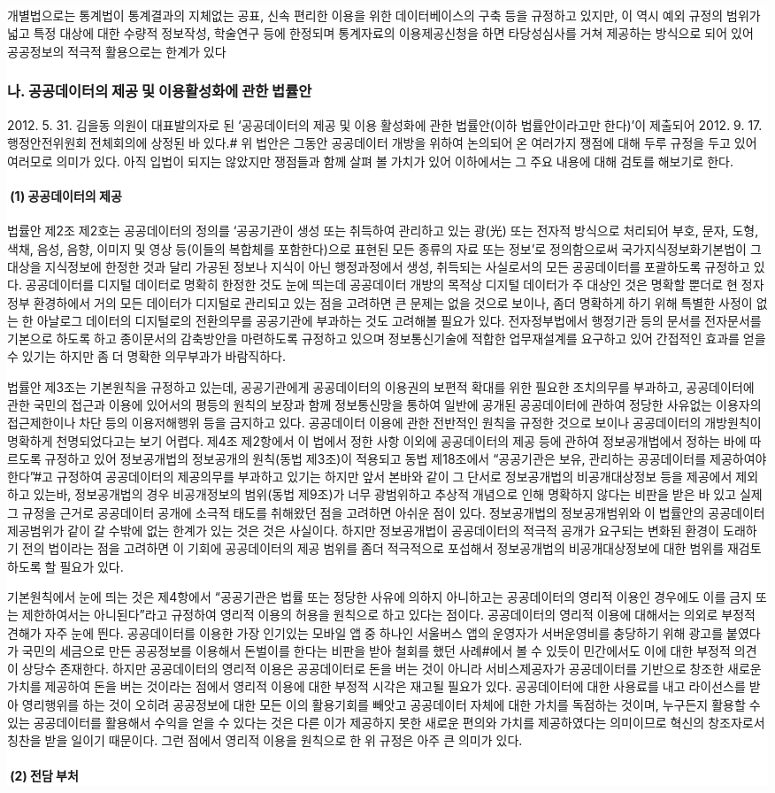 <p dir="ltr">개별법으로는 통계법이 통계결과의 지체없는 공표, 신속 편리한 이용을 위한 데이터베이스의 구축 등을 규정하고 있지만, 이 역시 예외 규정의 범위가 넓고 특정 대상에 대한 수량적 정보작성, 학술연구 등에 한정되며 통계자료의 이용제공신청을 하면 타당성심사를 거쳐 제공하는 방식으로 되어 있어 공공정보의 적극적 활용으로는 한계가 있다</p>
<h3 dir="ltr">나. 공공데이터의 제공 및 이용활성화에 관한 법률안</h3>
<p dir="ltr">2012. 5. 31. 김을동 의원이 대표발의자로 된 ‘공공데이터의 제공 및 이용 활성화에 관한 법률안(이하 법률안이라고만 한다)’이 제출되어 2012. 9. 17. 행정안전위원회 전체회의에 상정된 바 있다.# 위 법안은 그동안 공공데이터 개방을 위하여 논의되어 온 여러가지 쟁점에 대해 두루 규정을 두고 있어 여러모로 의미가 있다. 아직 입법이 되지는 않았지만 쟁점들과 함께 살펴 볼 가치가 있어 이하에서는 그 주요 내용에 대해 검토를 해보기로 한다.</p>
<h4 dir="ltr"> (1) 공공데이터의 제공</h4>
<p dir="ltr">법률안 제2조 제2호는 공공데이터의 정의를 ‘공공기관이 생성 또는 취득하여 관리하고 있는 광(光) 또는 전자적 방식으로 처리되어 부호, 문자, 도형, 색채, 음성, 음향, 이미지 및 영상 등(이들의 복합체를 포함한다)으로 표현된 모든 종류의 자료 또는 정보’로 정의함으로써 국가지식정보화기본법이 그 대상을 지식정보에 한정한 것과 달리 가공된 정보나 지식이 아닌 행정과정에서 생성, 취득되는 사실로서의 모든 공공데이터를 포괄하도록 규정하고 있다. 공공데이터를 디지털 데이터로 명확히 한정한 것도 눈에 띄는데 공공데이터 개방의 목적상 디지털 데이터가 주 대상인 것은 명확할 뿐더로 현 정자정부 환경하에서 거의 모든 데이터가 디지털로 관리되고 있는 점을 고려하면 큰 문제는 없을 것으로 보이나, 좀더 명확하게 하기 위해 특별한 사정이 없는 한 아날로그 데이터의 디지털로의 전환의무를 공공기관에 부과하는 것도 고려해볼 필요가 있다. 전자정부법에서 행정기관 등의 문서를 전자문서를 기본으로 하도록 하고 종이문서의 감축방안을 마련하도록 규정하고 있으며 정보통신기술에 적합한 업무재설계를 요구하고 있어 간접적인 효과를 얻을 수 있기는 하지만 좀 더 명확한 의무부과가 바람직하다.</p>
<p dir="ltr">법률안 제3조는 기본원칙을 규정하고 있는데, 공공기관에게 공공데이터의 이용권의 보편적 확대를 위한 필요한 조치의무를 부과하고, 공공데이터에 관한 국민의 접근과 이용에 있어서의 평등의 원칙의 보장과 함께 정보통신망을 통하여 일반에 공개된 공공데이터에 관하여 정당한 사유없는 이용자의 접근제한이나 차단 등의 이용저해행위 등을 금지하고 있다. 공공데이터 이용에 관한 전반적인 원칙을 규정한 것으로 보이나 공공데이터의 개방원칙이 명확하게 천명되었다고는 보기 어렵다. 제4조 제2항에서 이 법에서 정한 사항 이외에 공공데이터의 제공 등에 관하여 정보공개법에서 정하는 바에 따르도록 규정하고 있어 정보공개법의 정보공개의 원칙(동법 제3조)이 적용되고 동법 제18조에서 “공공기관은 보유, 관리하는 공공데이터를 제공하여야 한다”#고 규정하여 공공데이터의 제공의무를 부과하고 있기는 하지만 앞서 본바와 같이 그 단서로 정보공개법의 비공개대상정보 등을 제공에서 제외하고 있는바, 정보공개법의 경우 비공개정보의 범위(동법 제9조)가 너무 광범위하고 추상적 개념으로 인해 명확하지 않다는 비판을 받은 바 있고 실제 그 규정을 근거로 공공데이터 공개에 소극적 태도를 취해왔던 점을 고려하면 아쉬운 점이 있다. 정보공개법의 정보공개범위와 이 법률안의 공공데이터 제공범위가 같이 갈 수밖에 없는 한계가 있는 것은 것은 사실이다. 하지만 정보공개법이 공공데이터의 적극적 공개가 요구되는 변화된 환경이 도래하기 전의 법이라는 점을 고려하면 이 기회에 공공데이터의 제공 범위를 좀더 적극적으로 포섭해서 정보공개법의 비공개대상정보에 대한 범위를 재검토하도록 할 필요가 있다.</p>
<p dir="ltr">기본원칙에서 눈에 띄는 것은 제4항에서 “공공기관은 법률 또는 정당한 사유에 의하지 아니하고는 공공데이터의 영리적 이용인 경우에도 이를 금지 또는 제한하여서는 아니된다”라고 규정하여 영리적 이용의 허용을 원칙으로 하고 있다는 점이다. 공공데이터의 영리적 이용에 대해서는 의외로 부정적 견해가 자주 눈에 띈다. 공공데이터를 이용한 가장 인기있는 모바일 앱 중 하나인 서울버스 앱의 운영자가 서버운영비를 충당하기 위해 광고를 붙였다가 국민의 세금으로 만든 공공정보를 이용해서 돈벌이를 한다는 비판을 받아 철회를 했던 사례#에서 볼 수 있듯이 민간에서도 이에 대한 부정적 의견이 상당수 존재한다. 하지만 공공데이터의 영리적 이용은 공공데이터로 돈을 버는 것이 아니라 서비스제공자가 공공데이터를 기반으로 창조한 새로운 가치를 제공하여 돈을 버는 것이라는 점에서 영리적 이용에 대한 부정적 시각은 재고될 필요가 있다. 공공데이터에 대한 사용료를 내고 라이선스를 받아 영리행위를 하는 것이 오히려 공공정보에 대한 모든 이의 활용기회를 빼앗고 공공데이터 자체에 대한 가치를 독점하는 것이며, 누구든지 활용할 수 있는 공공데이터를 활용해서 수익을 얻을 수 있다는 것은 다른 이가 제공하지 못한 새로운 편의와 가치를 제공하였다는 의미이므로 혁신의 창조자로서 칭찬을 받을 일이기 때문이다. 그런 점에서 영리적 이용을 원칙으로 한 위 규정은 아주 큰 의미가 있다.</p>
<h4 dir="ltr"> (2) 전담 부처</h4>
